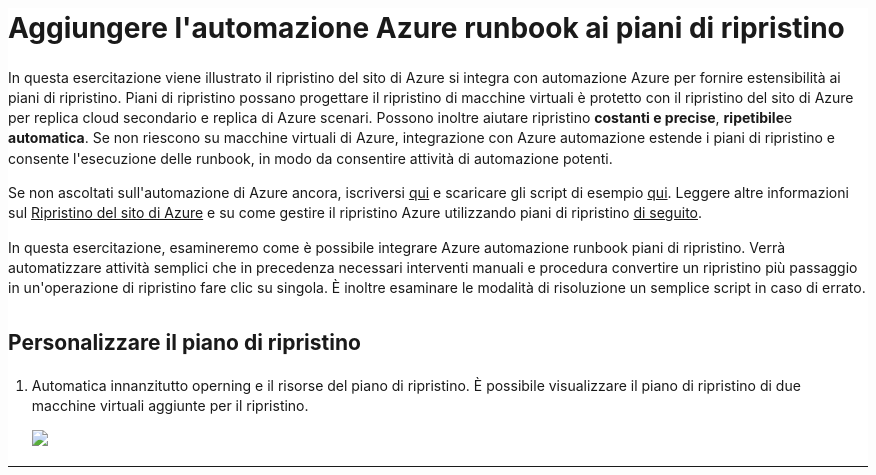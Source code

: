 <properties
   pageTitle="Aggiungere l'automazione Azure runbook ai piani di ripristino | Microsoft Azure"
   description="In questo articolo descrive come il ripristino del sito di Azure consente ora di estendere piani di ripristino utilizzando l'automazione di Azure per completare le attività complesse durante il ripristino di Azure"
   services="site-recovery"
   documentationCenter=""
   authors="ruturaj"
   manager="gauravd"
   editor=""/>

<tags
   ms.service="site-recovery"
   ms.devlang="powershell"
   ms.tgt_pltfrm="na"
   ms.topic="article"
   ms.workload="required"
   ms.date="10/23/2016"
   ms.author="ruturajd@microsoft.com"/>


# <a name="add-azure-automation-runbooks-to-recovery-plans"></a>Aggiungere l'automazione Azure runbook ai piani di ripristino


In questa esercitazione viene illustrato il ripristino del sito di Azure si integra con automazione Azure per fornire estensibilità ai piani di ripristino. Piani di ripristino possano progettare il ripristino di macchine virtuali è protetto con il ripristino del sito di Azure per replica cloud secondario e replica di Azure scenari. Possono inoltre aiutare ripristino **costanti e precise**, **ripetibile**e **automatica**. Se non riescono su macchine virtuali di Azure, integrazione con Azure automazione estende i piani di ripristino e consente l'esecuzione delle runbook, in modo da consentire attività di automazione potenti.

Se non ascoltati sull'automazione di Azure ancora, iscriversi [qui](https://azure.microsoft.com/services/automation/) e scaricare gli script di esempio [qui](https://azure.microsoft.com/documentation/scripts/). Leggere altre informazioni sul [Ripristino del sito di Azure](https://azure.microsoft.com/services/site-recovery/) e su come gestire il ripristino Azure utilizzando piani di ripristino [di seguito](https://azure.microsoft.com/blog/?p=166264).

In questa esercitazione, esamineremo come è possibile integrare Azure automazione runbook piani di ripristino. Verrà automatizzare attività semplici che in precedenza necessari interventi manuali e procedura convertire un ripristino più passaggio in un'operazione di ripristino fare clic su singola. È inoltre esaminare le modalità di risoluzione un semplice script in caso di errato.

## <a name="customize-the-recovery-plan"></a>Personalizzare il piano di ripristino

1. Automatica innanzitutto operning e il risorse del piano di ripristino. È possibile visualizzare il piano di ripristino di due macchine virtuali aggiunte per il ripristino. 

    ![](media/site-recovery-runbook-automation-new/essentials-rp.PNG)
---------------------
